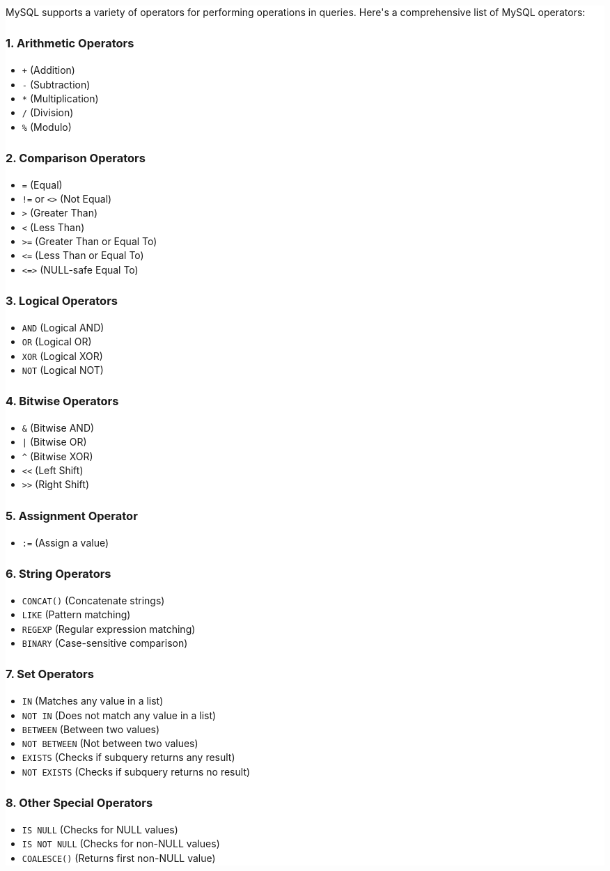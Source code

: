 MySQL supports a variety of operators for performing operations in queries. Here's a comprehensive list of MySQL operators:

### **1. Arithmetic Operators**
- `+` (Addition)
- `-` (Subtraction)
- `*` (Multiplication)
- `/` (Division)
- `%` (Modulo)

### **2. Comparison Operators**
- `=` (Equal)
- `!=` or `<>` (Not Equal)
- `>` (Greater Than)
- `<` (Less Than)
- `>=` (Greater Than or Equal To)
- `<=` (Less Than or Equal To)
- `<=>` (NULL-safe Equal To)

### **3. Logical Operators**
- `AND` (Logical AND)
- `OR` (Logical OR)
- `XOR` (Logical XOR)
- `NOT` (Logical NOT)

### **4. Bitwise Operators**
- `&` (Bitwise AND)
- `|` (Bitwise OR)
- `^` (Bitwise XOR)
- `<<` (Left Shift)
- `>>` (Right Shift)

### **5. Assignment Operator**
- `:=` (Assign a value)

### **6. String Operators**
- `CONCAT()` (Concatenate strings)
- `LIKE` (Pattern matching)
- `REGEXP` (Regular expression matching)
- `BINARY` (Case-sensitive comparison)

### **7. Set Operators**
- `IN` (Matches any value in a list)
- `NOT IN` (Does not match any value in a list)
- `BETWEEN` (Between two values)
- `NOT BETWEEN` (Not between two values)
- `EXISTS` (Checks if subquery returns any result)
- `NOT EXISTS` (Checks if subquery returns no result)

### **8. Other Special Operators**
- `IS NULL` (Checks for NULL values)
- `IS NOT NULL` (Checks for non-NULL values)
- `COALESCE()` (Returns first non-NULL value)
